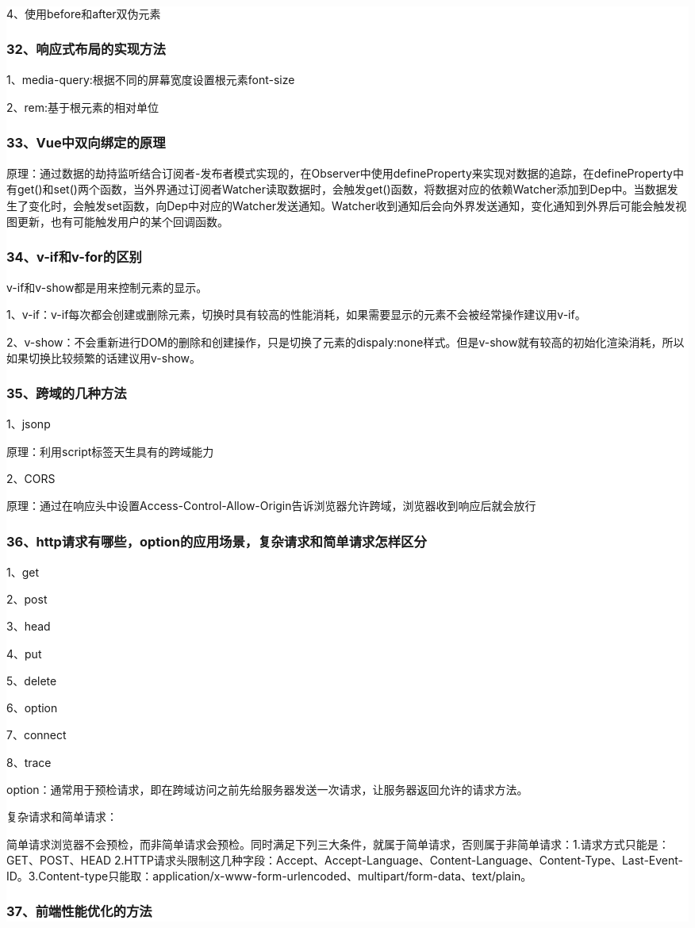 4、使用before和after双伪元素

### 32、响应式布局的实现方法

1、media-query:根据不同的屏幕宽度设置根元素font-size

2、rem:基于根元素的相对单位

### 33、Vue中双向绑定的原理

​	原理：通过数据的劫持监听结合订阅者-发布者模式实现的，在Observer中使用defineProperty来实现对数据的追踪，在defineProperty中有get()和set()两个函数，当外界通过订阅者Watcher读取数据时，会触发get()函数，将数据对应的依赖Watcher添加到Dep中。当数据发生了变化时，会触发set函数，向Dep中对应的Watcher发送通知。Watcher收到通知后会向外界发送通知，变化通知到外界后可能会触发视图更新，也有可能触发用户的某个回调函数。

### 34、v-if和v-for的区别

v-if和v-show都是用来控制元素的显示。

1、v-if：v-if每次都会创建或删除元素，切换时具有较高的性能消耗，如果需要显示的元素不会被经常操作建议用v-if。

2、v-show：不会重新进行DOM的删除和创建操作，只是切换了元素的dispaly:none样式。但是v-show就有较高的初始化渲染消耗，所以如果切换比较频繁的话建议用v-show。

### 35、跨域的几种方法

1、jsonp

原理：利用script标签天生具有的跨域能力

2、CORS

原理：通过在响应头中设置Access-Control-Allow-Origin告诉浏览器允许跨域，浏览器收到响应后就会放行

### 36、http请求有哪些，option的应用场景，复杂请求和简单请求怎样区分

1、get

2、post

3、head

4、put

5、delete

6、option

7、connect

8、trace

​	option：通常用于预检请求，即在跨域访问之前先给服务器发送一次请求，让服务器返回允许的请求方法。

复杂请求和简单请求：

​	简单请求浏览器不会预检，而非简单请求会预检。同时满足下列三大条件，就属于简单请求，否则属于非简单请求：
​	1.请求方式只能是：GET、POST、HEAD
​	2.HTTP请求头限制这几种字段：Accept、Accept-Language、Content-Language、Content-Type、Last-Event-ID。
​	3.Content-type只能取：application/x-www-form-urlencoded、multipart/form-data、text/plain。

### 37、前端性能优化的方法
